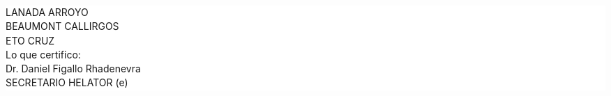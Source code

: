 LANADA ARROYO  
BEAUMONT CALLIRGOS  
ETO CRUZ  
Lo que certifico:  
Dr. Daniel Figallo Rhadenevra  
SECRETARIO HELATOR (e)